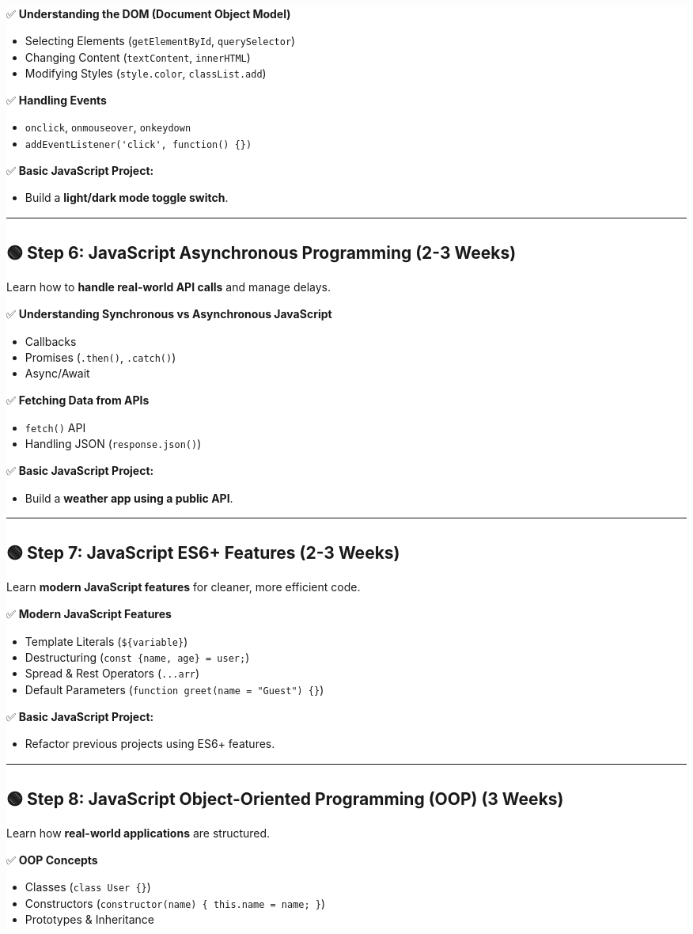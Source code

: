 ✅ **Understanding the DOM (Document Object Model)**  
- Selecting Elements (`getElementById`, `querySelector`)  
- Changing Content (`textContent`, `innerHTML`)  
- Modifying Styles (`style.color`, `classList.add`)  

✅ **Handling Events**  
- `onclick`, `onmouseover`, `onkeydown`  
- `addEventListener('click', function() {})`  

✅ **Basic JavaScript Project:**  
- Build a **light/dark mode toggle switch**.  

---

## **🟢 Step 6: JavaScript Asynchronous Programming (2-3 Weeks)**  
Learn how to **handle real-world API calls** and manage delays.  

✅ **Understanding Synchronous vs Asynchronous JavaScript**  
- Callbacks  
- Promises (`.then()`, `.catch()`)  
- Async/Await  

✅ **Fetching Data from APIs**  
- `fetch()` API  
- Handling JSON (`response.json()`)  

✅ **Basic JavaScript Project:**  
- Build a **weather app using a public API**.  

---

## **🟢 Step 7: JavaScript ES6+ Features (2-3 Weeks)**  
Learn **modern JavaScript features** for cleaner, more efficient code.  

✅ **Modern JavaScript Features**  
- Template Literals (``${variable}``)  
- Destructuring (`const {name, age} = user;`)  
- Spread & Rest Operators (`...arr`)  
- Default Parameters (`function greet(name = "Guest") {}`)  

✅ **Basic JavaScript Project:**  
- Refactor previous projects using ES6+ features.  

---

## **🟢 Step 8: JavaScript Object-Oriented Programming (OOP) (3 Weeks)**  
Learn how **real-world applications** are structured.  

✅ **OOP Concepts**  
- Classes (`class User {}`)  
- Constructors (`constructor(name) { this.name = name; }`)  
- Prototypes & Inheritance  
